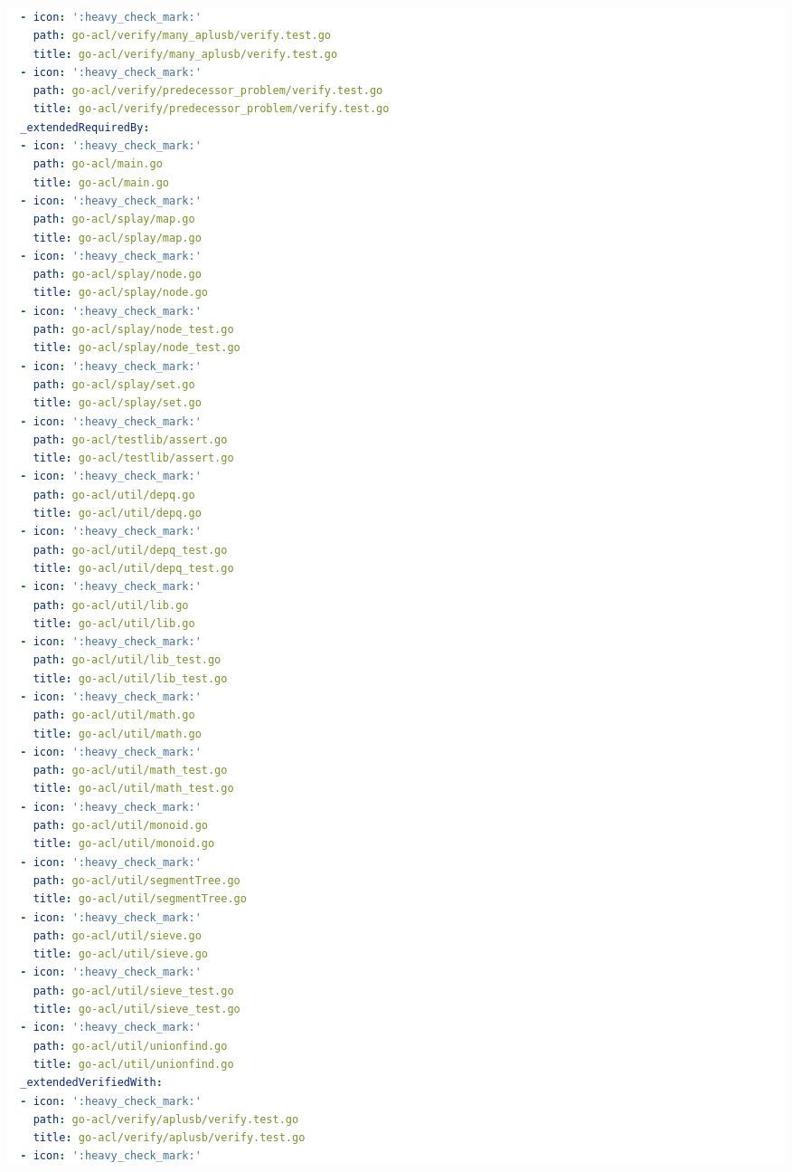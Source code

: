 ```yaml
  - icon: ':heavy_check_mark:'
    path: go-acl/verify/many_aplusb/verify.test.go
    title: go-acl/verify/many_aplusb/verify.test.go
  - icon: ':heavy_check_mark:'
    path: go-acl/verify/predecessor_problem/verify.test.go
    title: go-acl/verify/predecessor_problem/verify.test.go
  _extendedRequiredBy:
  - icon: ':heavy_check_mark:'
    path: go-acl/main.go
    title: go-acl/main.go
  - icon: ':heavy_check_mark:'
    path: go-acl/splay/map.go
    title: go-acl/splay/map.go
  - icon: ':heavy_check_mark:'
    path: go-acl/splay/node.go
    title: go-acl/splay/node.go
  - icon: ':heavy_check_mark:'
    path: go-acl/splay/node_test.go
    title: go-acl/splay/node_test.go
  - icon: ':heavy_check_mark:'
    path: go-acl/splay/set.go
    title: go-acl/splay/set.go
  - icon: ':heavy_check_mark:'
    path: go-acl/testlib/assert.go
    title: go-acl/testlib/assert.go
  - icon: ':heavy_check_mark:'
    path: go-acl/util/depq.go
    title: go-acl/util/depq.go
  - icon: ':heavy_check_mark:'
    path: go-acl/util/depq_test.go
    title: go-acl/util/depq_test.go
  - icon: ':heavy_check_mark:'
    path: go-acl/util/lib.go
    title: go-acl/util/lib.go
  - icon: ':heavy_check_mark:'
    path: go-acl/util/lib_test.go
    title: go-acl/util/lib_test.go
  - icon: ':heavy_check_mark:'
    path: go-acl/util/math.go
    title: go-acl/util/math.go
  - icon: ':heavy_check_mark:'
    path: go-acl/util/math_test.go
    title: go-acl/util/math_test.go
  - icon: ':heavy_check_mark:'
    path: go-acl/util/monoid.go
    title: go-acl/util/monoid.go
  - icon: ':heavy_check_mark:'
    path: go-acl/util/segmentTree.go
    title: go-acl/util/segmentTree.go
  - icon: ':heavy_check_mark:'
    path: go-acl/util/sieve.go
    title: go-acl/util/sieve.go
  - icon: ':heavy_check_mark:'
    path: go-acl/util/sieve_test.go
    title: go-acl/util/sieve_test.go
  - icon: ':heavy_check_mark:'
    path: go-acl/util/unionfind.go
    title: go-acl/util/unionfind.go
  _extendedVerifiedWith:
  - icon: ':heavy_check_mark:'
    path: go-acl/verify/aplusb/verify.test.go
    title: go-acl/verify/aplusb/verify.test.go
  - icon: ':heavy_check_mark:'
```